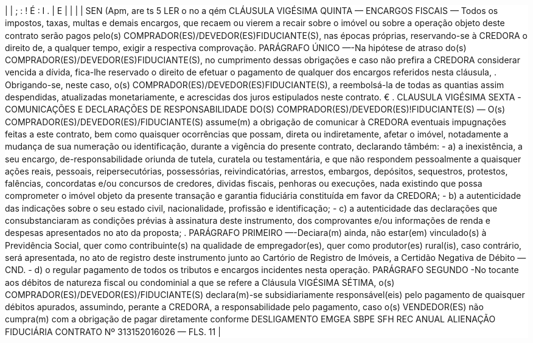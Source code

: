 | | ; : ! É : I . | E | | | | SEN (Apm, are ts 5 LER o no a qém CLÁUSULA VIGÉSIMA QUINTA — ENCARGOS FISCAIS — Todos os impostos, taxas, multas e demais encargos, que recaem ou vierem a recair sobre o imóvel ou sobre a operação objeto deste contrato serão pagos pelo(s) COMPRADOR(ES)/DEVEDOR(ES)FIDUCIANTE(S), nas épocas próprias, reservando-se à CREDORA o direito de, a qualquer tempo, exigir a respectiva comprovação. PARÁGRAFO ÚNICO —-Na hipótese de atraso do(s) COMPRADOR(ES)/DEVEDOR(ES)FIDUCIANTE(S), no cumprimento dessas obrigações e caso não prefira a CREDORA considerar vencida a dívida, fica-lhe reservado o direito de efetuar o pagamento de qualquer dos encargos referidos nesta cláusula, . Obrigando-se, neste caso, o(s) COMPRADOR(ES)/DEVEDOR(ES)FIDUCIANTE(S), a reembolsá-la de todas as quantias assim despendidas, atualizadas monetariamente, e acrescidas dos juros estipulados neste contrato. € . CLAUSULA VIGÉSIMA SEXTA -COMUNICAÇÕES E DECLARAÇÕES DE RESPONSABILIDADE DO(S) COMPRADOR(ES)/DEVEDOR(ES)!FIDUCIANTE(S) — O(s) COMPRADOR(ES)/DEVEDOR(ES)/FIDUCIANTE(S) assume(m) a obrigação de comunicar à CREDORA eventuais impugnações feitas a este contrato, bem como quaisquer ocorrências que possam, direta ou indiretamente, afetar o imóvel, notadamente a mudança de sua numeração ou identificação, durante a vigência do presente contrato, declarando tâmbém: - a) a inexistência, a seu encargo, de-responsabilidade oriunda de tutela, curatela ou testamentária, e que não respondem pessoalmente a quaisquer ações reais, pessoais, reipersecutórias, possessórias, reivindicatórias, arrestos, embargos, depósitos, sequestros, protestos, falências, concordatas e/ou concursos de credores, dividas fiscais, penhoras ou execuções, nada existindo que possa comprometer o imóvel objeto da presente transação e garantia fiduciária constituída em favor da CREDORA; - b) a autenticidade das indicações sobre o seu estado civil, nacionalidade, profissão e identificação; - c) a autenticidade das declarações que consubstanciaram as condições prévias à assinatura deste instrumento, dos comprovantes e/ou informações de renda e despesas apresentados no ato da proposta; . PARÁGRAFO PRIMEIRO —-Deciara(m) ainda, não estar(em) vinculado(s) à Previdência Social, quer como contribuinte(s) na qualidade de empregador(es), quer como produtor(es) rural(is), caso contrário, será apresentada, no ato de registro deste instrumento junto ao Cartório de Registro de Imóveis, a Certidão Negativa de Débito — CND. - d) o regular pagamento de todos os tributos e encargos incidentes nesta operação. PARÁGRAFO SEGUNDO -No tocante aos débitos de natureza fiscal ou condominial a que se refere a Cláusula VIGÉSIMA SÉTIMA, o(s) COMPRADOR(ES)/DEVEDOR(ES)/FIDUCIANTE(S) declara(m)-se subsidiariamente responsável(eis) pelo pagamento de quaisquer débitos apurados, assumindo, perante a CREDORA, a responsabilidade pelo pagamento, caso o(s) VENDEDOR(ES) não cumpra(m) com a obrigação de pagar diretamente conforme DESLIGAMENTO EMGEA SBPE SFH REC ANUAL ALIENAÇÃO FIDUCIÁRIA CONTRATO Nº 313152016026 — FLS. 11 |
